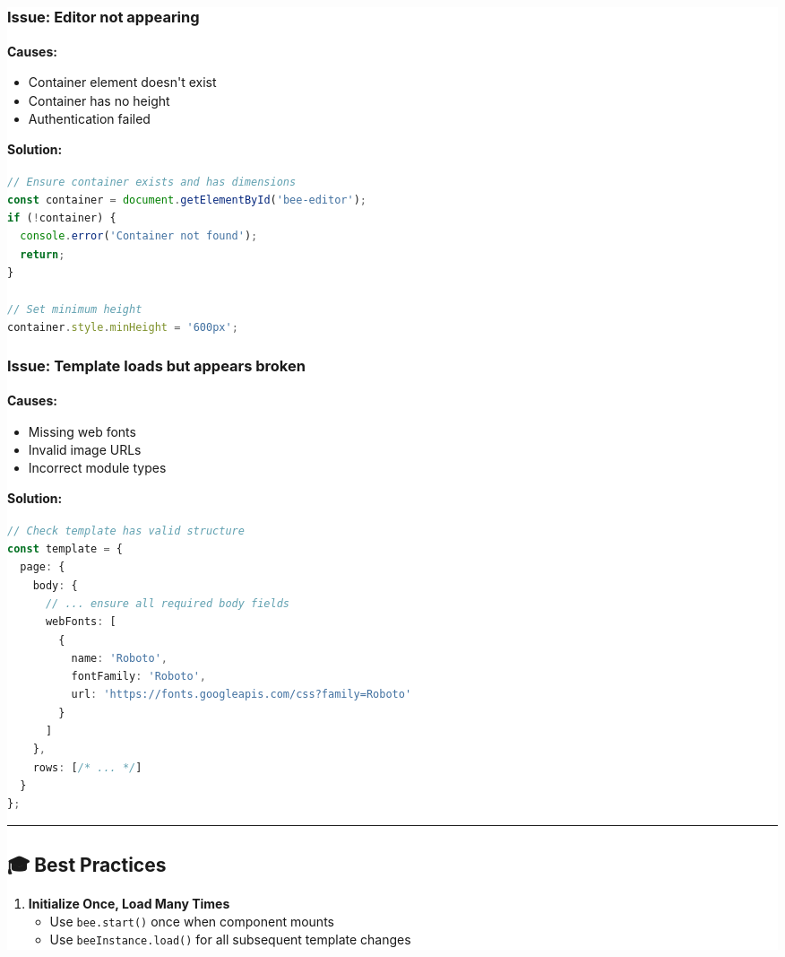 ### Issue: Editor not appearing

**Causes:**
- Container element doesn't exist
- Container has no height
- Authentication failed

**Solution:**
```typescript
// Ensure container exists and has dimensions
const container = document.getElementById('bee-editor');
if (!container) {
  console.error('Container not found');
  return;
}

// Set minimum height
container.style.minHeight = '600px';
```

### Issue: Template loads but appears broken

**Causes:**
- Missing web fonts
- Invalid image URLs
- Incorrect module types

**Solution:**
```typescript
// Check template has valid structure
const template = {
  page: {
    body: {
      // ... ensure all required body fields
      webFonts: [
        {
          name: 'Roboto',
          fontFamily: 'Roboto',
          url: 'https://fonts.googleapis.com/css?family=Roboto'
        }
      ]
    },
    rows: [/* ... */]
  }
};
```

---

## 🎓 Best Practices

1. **Initialize Once, Load Many Times**
   - Use `bee.start()` once when component mounts
   - Use `beeInstance.load()` for all subsequent template changes
